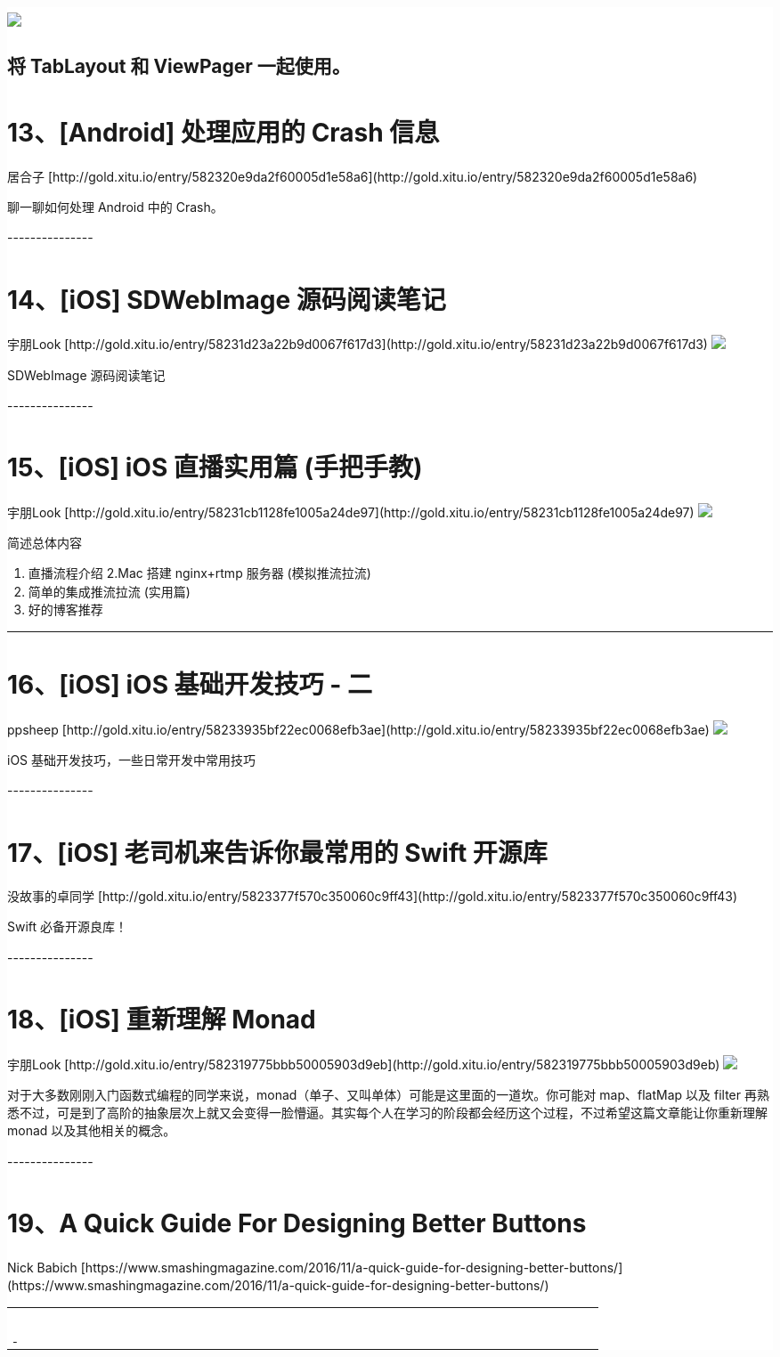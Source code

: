<img src="http://ac-mhke0kuv.clouddn.com/674f372f44fe422e135c.png?imageView/2/w/800/h/600/q/80/format/png"/><p>将 TabLayout 和 ViewPager 一起使用。</p><p></p>
---------------
<h1 id="#title_12" >13、[Android] 处理应用的 Crash 信息</h1>
居合子
[http://gold.xitu.io/entry/582320e9da2f60005d1e58a6](http://gold.xitu.io/entry/582320e9da2f60005d1e58a6)
<p>聊一聊如何处理 Android 中的 Crash。</p><p></p>
---------------
<h1 id="#title_13" >14、[iOS] SDWebImage 源码阅读笔记</h1>
宇朋Look
[http://gold.xitu.io/entry/58231d23a22b9d0067f617d3](http://gold.xitu.io/entry/58231d23a22b9d0067f617d3)
<img src="http://ac-mhke0kuv.clouddn.com/228fb0fa28e496605896.png?imageView/2/w/800/h/600/q/80/format/png"/><p>SDWebImage 源码阅读笔记</p><p></p>
---------------
<h1 id="#title_14" >15、[iOS] iOS 直播实用篇 (手把手教)</h1>
宇朋Look
[http://gold.xitu.io/entry/58231cb1128fe1005a24de97](http://gold.xitu.io/entry/58231cb1128fe1005a24de97)
<img src="http://ac-mhke0kuv.clouddn.com/f7fe47b9fc502b44da69.png?imageView/2/w/800/h/600/q/80/format/png"/><p>简述总体内容

1. 直播流程介绍
2.Mac 搭建 nginx+rtmp 服务器 (模拟推流拉流)
3. 简单的集成推流拉流 (实用篇)
4. 好的博客推荐</p><p></p>
---------------
<h1 id="#title_15" >16、[iOS] iOS 基础开发技巧 - 二</h1>
ppsheep
[http://gold.xitu.io/entry/58233935bf22ec0068efb3ae](http://gold.xitu.io/entry/58233935bf22ec0068efb3ae)
<img src="http://ac-mhke0kuv.clouddn.com/a754ff1d288449789ac7.jpg?imageView/2/w/800/h/600/q/80/format/png"/><p>iOS 基础开发技巧，一些日常开发中常用技巧</p><p></p>
---------------
<h1 id="#title_16" >17、[iOS] 老司机来告诉你最常用的 Swift 开源库</h1>
没故事的卓同学
[http://gold.xitu.io/entry/5823377f570c350060c9ff43](http://gold.xitu.io/entry/5823377f570c350060c9ff43)
<p>Swift 必备开源良库！</p><p></p>
---------------
<h1 id="#title_17" >18、[iOS] 重新理解 Monad</h1>
宇朋Look
[http://gold.xitu.io/entry/582319775bbb50005903d9eb](http://gold.xitu.io/entry/582319775bbb50005903d9eb)
<img src="http://ac-mhke0kuv.clouddn.com/31556d65219109816b03.jpg?imageView/2/w/800/h/600/q/80/format/png"/><p>对于大多数刚刚入门函数式编程的同学来说，monad（单子、又叫单体）可能是这里面的一道坎。你可能对 map、flatMap 以及 filter 再熟悉不过，可是到了高阶的抽象层次上就又会变得一脸懵逼。其实每个人在学习的阶段都会经历这个过程，不过希望这篇文章能让你重新理解 monad 以及其他相关的概念。</p><p></p>
---------------
<h1 id="#title_18" >19、A Quick Guide For Designing Better Buttons</h1>
Nick Babich
[https://www.smashingmagazine.com/2016/11/a-quick-guide-for-designing-better-buttons/](https://www.smashingmagazine.com/2016/11/a-quick-guide-for-designing-better-buttons/)
<table width="650">
	<tr>
		<td width="650">
			<div style="width:650px;">
				<img src="http://statisches.auslieferung.commindo-media-ressourcen.de/advertisement.gif" alt="" border="0"/>
				<br/>
				<a href="http://auslieferung.commindo-media-ressourcen.de/random.php?mode=target&collection=smashing-rss&position=1" target="_blank">
					<img src="http://auslieferung.commindo-media-ressourcen.de/random.php?mode=image&collection=smashing-rss&position=1" border="0" alt=""/>
				</a>
				&nbsp;